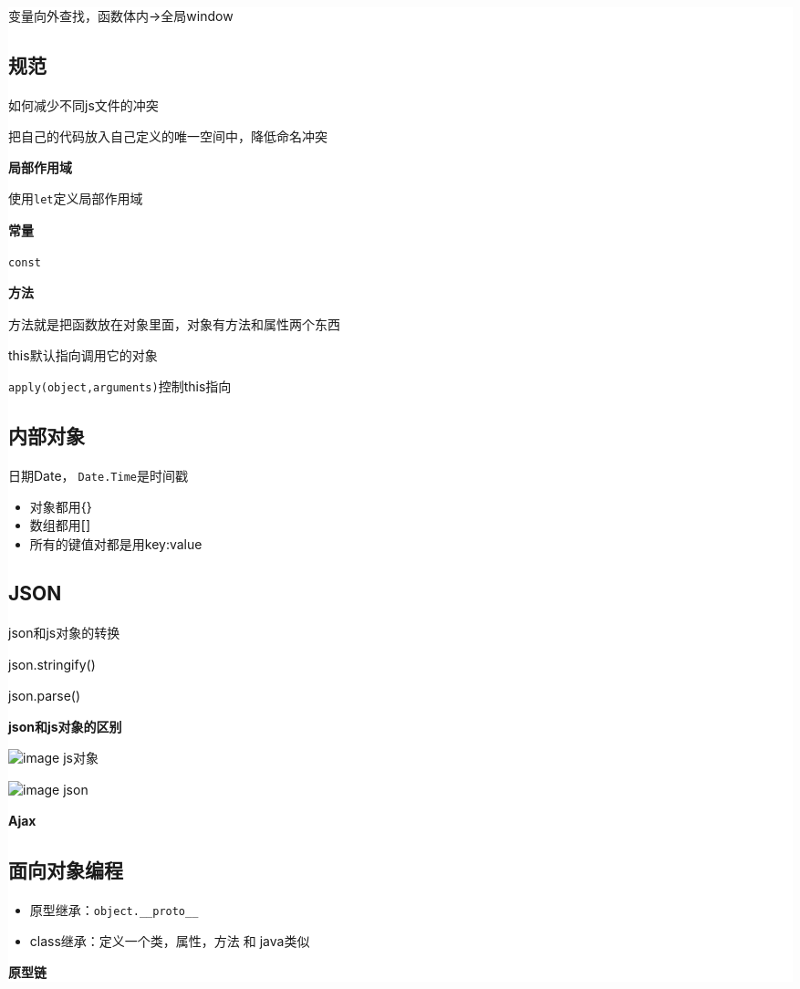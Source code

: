 变量向外查找，函数体内→全局window

## 规范
如何减少不同js文件的冲突

把自己的代码放入自己定义的唯一空间中，降低命名冲突

**局部作用域**

使用`let`定义局部作用域

**常量**

`const`

**方法**

方法就是把函数放在对象里面，对象有方法和属性两个东西

this默认指向调用它的对象

`apply(object,arguments)`控制this指向

## 内部对象

日期Date，  `Date.Time`是时间戳


- 对象都用{}
- 数组都用[]
- 所有的键值对都是用key:value

## JSON

json和js对象的转换

json.stringify()

json.parse()

**json和js对象的区别**

![image](https://user-images.githubusercontent.com/91414286/205037894-a4b79a1b-e432-472c-8060-7ad68118021d.png)
js对象

![image](https://user-images.githubusercontent.com/91414286/205038026-1c41cd3a-6d2e-4503-b4c2-bba8b2577aee.png)
json

**Ajax**

## 面向对象编程

- 原型继承：`object.__proto__`

- class继承：定义一个类，属性，方法 和 java类似

**原型链**
